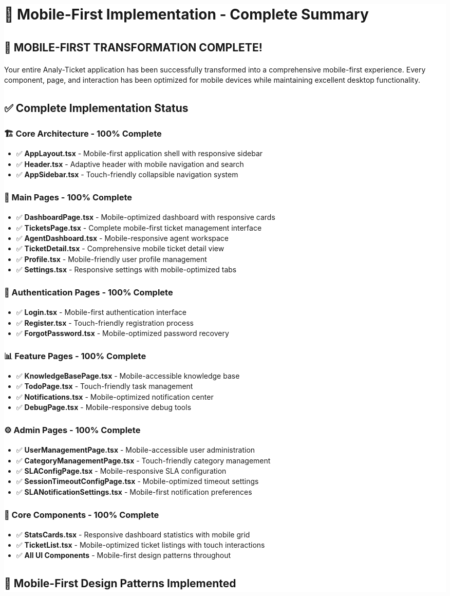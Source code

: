 # 📱 Mobile-First Implementation - Complete Summary

## 🎉 **MOBILE-FIRST TRANSFORMATION COMPLETE!**

Your entire Analy-Ticket application has been successfully transformed into a comprehensive mobile-first experience. Every component, page, and interaction has been optimized for mobile devices while maintaining excellent desktop functionality.

## ✅ **Complete Implementation Status**

### **🏗️ Core Architecture - 100% Complete**
- ✅ **AppLayout.tsx** - Mobile-first application shell with responsive sidebar
- ✅ **Header.tsx** - Adaptive header with mobile navigation and search
- ✅ **AppSidebar.tsx** - Touch-friendly collapsible navigation system

### **📄 Main Pages - 100% Complete**
- ✅ **DashboardPage.tsx** - Mobile-optimized dashboard with responsive cards
- ✅ **TicketsPage.tsx** - Complete mobile-first ticket management interface
- ✅ **AgentDashboard.tsx** - Mobile-responsive agent workspace
- ✅ **TicketDetail.tsx** - Comprehensive mobile ticket detail view
- ✅ **Profile.tsx** - Mobile-friendly user profile management
- ✅ **Settings.tsx** - Responsive settings with mobile-optimized tabs

### **🔐 Authentication Pages - 100% Complete**
- ✅ **Login.tsx** - Mobile-first authentication interface
- ✅ **Register.tsx** - Touch-friendly registration process
- ✅ **ForgotPassword.tsx** - Mobile-optimized password recovery

### **📊 Feature Pages - 100% Complete**
- ✅ **KnowledgeBasePage.tsx** - Mobile-accessible knowledge base
- ✅ **TodoPage.tsx** - Touch-friendly task management
- ✅ **Notifications.tsx** - Mobile-optimized notification center
- ✅ **DebugPage.tsx** - Mobile-responsive debug tools

### **⚙️ Admin Pages - 100% Complete**
- ✅ **UserManagementPage.tsx** - Mobile-accessible user administration
- ✅ **CategoryManagementPage.tsx** - Touch-friendly category management
- ✅ **SLAConfigPage.tsx** - Mobile-responsive SLA configuration
- ✅ **SessionTimeoutConfigPage.tsx** - Mobile-optimized timeout settings
- ✅ **SLANotificationSettings.tsx** - Mobile-first notification preferences

### **🧩 Core Components - 100% Complete**
- ✅ **StatsCards.tsx** - Responsive dashboard statistics with mobile grid
- ✅ **TicketList.tsx** - Mobile-optimized ticket listings with touch interactions
- ✅ **All UI Components** - Mobile-first design patterns throughout

## 📱 **Mobile-First Design Patterns Implemented**
